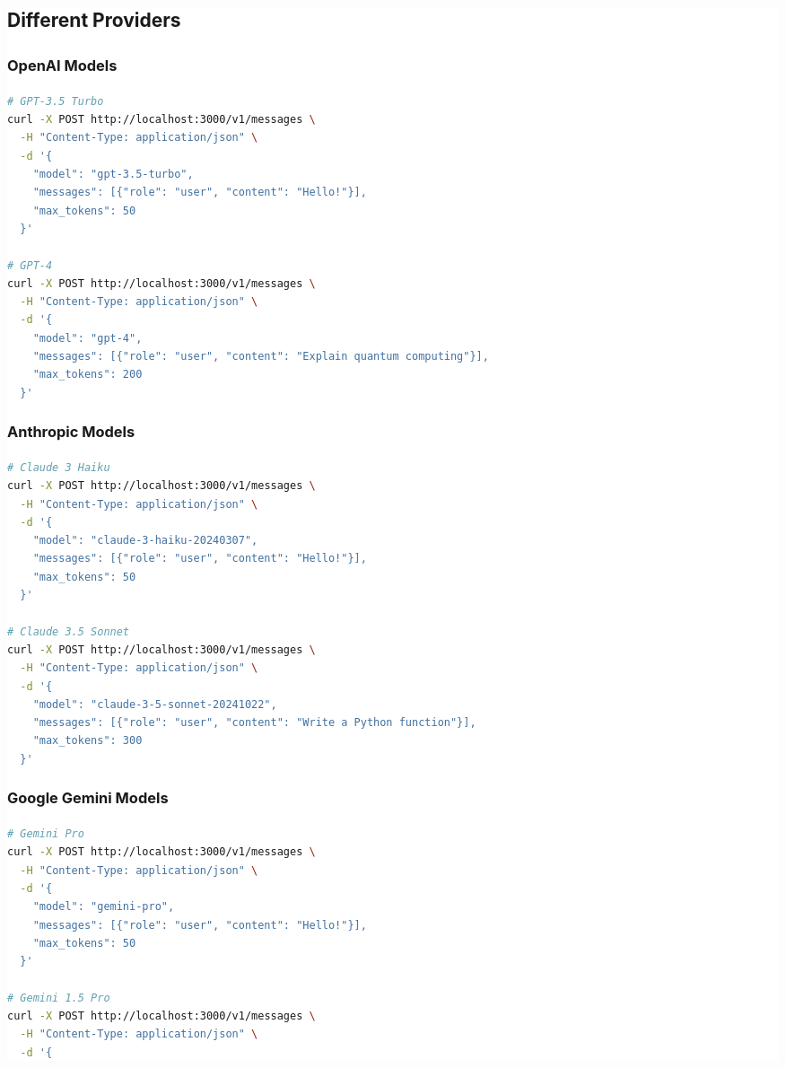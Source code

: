 ```
```

## Different Providers

### OpenAI Models

```bash
# GPT-3.5 Turbo
curl -X POST http://localhost:3000/v1/messages \
  -H "Content-Type: application/json" \
  -d '{
    "model": "gpt-3.5-turbo",
    "messages": [{"role": "user", "content": "Hello!"}],
    "max_tokens": 50
  }'

# GPT-4
curl -X POST http://localhost:3000/v1/messages \
  -H "Content-Type: application/json" \
  -d '{
    "model": "gpt-4",
    "messages": [{"role": "user", "content": "Explain quantum computing"}],
    "max_tokens": 200
  }'
```

### Anthropic Models

```bash
# Claude 3 Haiku
curl -X POST http://localhost:3000/v1/messages \
  -H "Content-Type: application/json" \
  -d '{
    "model": "claude-3-haiku-20240307",
    "messages": [{"role": "user", "content": "Hello!"}],
    "max_tokens": 50
  }'

# Claude 3.5 Sonnet
curl -X POST http://localhost:3000/v1/messages \
  -H "Content-Type: application/json" \
  -d '{
    "model": "claude-3-5-sonnet-20241022",
    "messages": [{"role": "user", "content": "Write a Python function"}],
    "max_tokens": 300
  }'
```

### Google Gemini Models

```bash
# Gemini Pro
curl -X POST http://localhost:3000/v1/messages \
  -H "Content-Type: application/json" \
  -d '{
    "model": "gemini-pro",
    "messages": [{"role": "user", "content": "Hello!"}],
    "max_tokens": 50
  }'

# Gemini 1.5 Pro
curl -X POST http://localhost:3000/v1/messages \
  -H "Content-Type: application/json" \
  -d '{
```